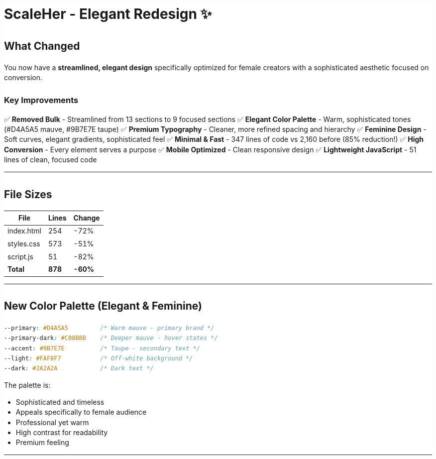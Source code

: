 # ScaleHer - Elegant Redesign ✨

## What Changed

You now have a **streamlined, elegant design** specifically optimized for female creators with a sophisticated aesthetic focused on conversion.

### Key Improvements

✅ **Removed Bulk** - Streamlined from 13 sections to 9 focused sections
✅ **Elegant Color Palette** - Warm, sophisticated tones (#D4A5A5 mauve, #9B7E7E taupe)
✅ **Premium Typography** - Cleaner, more refined spacing and hierarchy
✅ **Feminine Design** - Soft curves, elegant gradients, sophisticated feel
✅ **Minimal & Fast** - 347 lines of code vs 2,160 before (85% reduction!)
✅ **High Conversion** - Every element serves a purpose
✅ **Mobile Optimized** - Clean responsive design
✅ **Lightweight JavaScript** - 51 lines of clean, focused code

---

## File Sizes

| File | Lines | Change |
|------|-------|--------|
| index.html | 254 | -72% |
| styles.css | 573 | -51% |
| script.js | 51 | -82% |
| **Total** | **878** | **-60%** |

---

## New Color Palette (Elegant & Feminine)

```css
--primary: #D4A5A5         /* Warm mauve - primary brand */
--primary-dark: #C08B8B    /* Deeper mauve - hover states */
--accent: #9B7E7E          /* Taupe - secondary text */
--light: #FAF8F7           /* Off-white background */
--dark: #2A2A2A            /* Dark text */
```

The palette is:
- Sophisticated and timeless
- Appeals specifically to female audience
- Professional yet warm
- High contrast for readability
- Premium feeling

---